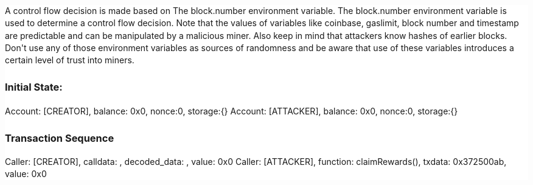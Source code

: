 A control flow decision is made based on The block.number environment variable.
The block.number environment variable is used to determine a control flow decision. Note that the values of variables like coinbase, gaslimit, block number and timestamp are predictable and can be manipulated by a malicious miner. Also keep in mind that attackers know hashes of earlier blocks. Don't use any of those environment variables as sources of randomness and be aware that use of these variables introduces a certain level of trust into miners.

### Initial State:

Account: [CREATOR], balance: 0x0, nonce:0, storage:{}
Account: [ATTACKER], balance: 0x0, nonce:0, storage:{}

### Transaction Sequence

Caller: [CREATOR], calldata: , decoded_data: , value: 0x0
Caller: [ATTACKER], function: claimRewards(), txdata: 0x372500ab, value: 0x0


